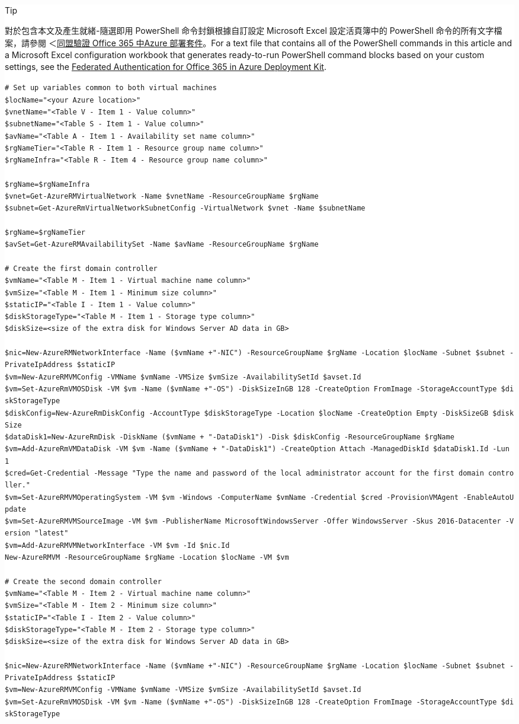> [!TIP]
> <span data-ttu-id="0e0ba-167">對於包含本文及產生就緒-隨選即用 PowerShell 命令封鎖根據自訂設定 Microsoft Excel 設定活頁簿中的 PowerShell 命令的所有文字檔案，請參閱 ＜[同盟驗證 Office 365 中Azure 部署套件](https://gallery.technet.microsoft.com/Federated-Authentication-8a9f1664)。</span><span class="sxs-lookup"><span data-stu-id="0e0ba-167">For a text file that contains all of the PowerShell commands in this article and a Microsoft Excel configuration workbook that generates ready-to-run PowerShell command blocks based on your custom settings, see the [Federated Authentication for Office 365 in Azure Deployment Kit](https://gallery.technet.microsoft.com/Federated-Authentication-8a9f1664).</span></span> 
  
```
# Set up variables common to both virtual machines
$locName="<your Azure location>"
$vnetName="<Table V - Item 1 - Value column>"
$subnetName="<Table S - Item 1 - Value column>"
$avName="<Table A - Item 1 - Availability set name column>"
$rgNameTier="<Table R - Item 1 - Resource group name column>"
$rgNameInfra="<Table R - Item 4 - Resource group name column>"

$rgName=$rgNameInfra
$vnet=Get-AzureRMVirtualNetwork -Name $vnetName -ResourceGroupName $rgName
$subnet=Get-AzureRmVirtualNetworkSubnetConfig -VirtualNetwork $vnet -Name $subnetName

$rgName=$rgNameTier
$avSet=Get-AzureRMAvailabilitySet -Name $avName -ResourceGroupName $rgName 

# Create the first domain controller
$vmName="<Table M - Item 1 - Virtual machine name column>"
$vmSize="<Table M - Item 1 - Minimum size column>"
$staticIP="<Table I - Item 1 - Value column>"
$diskStorageType="<Table M - Item 1 - Storage type column>"
$diskSize=<size of the extra disk for Windows Server AD data in GB>

$nic=New-AzureRMNetworkInterface -Name ($vmName +"-NIC") -ResourceGroupName $rgName -Location $locName -Subnet $subnet -PrivateIpAddress $staticIP
$vm=New-AzureRMVMConfig -VMName $vmName -VMSize $vmSize -AvailabilitySetId $avset.Id
$vm=Set-AzureRmVMOSDisk -VM $vm -Name ($vmName +"-OS") -DiskSizeInGB 128 -CreateOption FromImage -StorageAccountType $diskStorageType
$diskConfig=New-AzureRmDiskConfig -AccountType $diskStorageType -Location $locName -CreateOption Empty -DiskSizeGB $diskSize
$dataDisk1=New-AzureRmDisk -DiskName ($vmName + "-DataDisk1") -Disk $diskConfig -ResourceGroupName $rgName
$vm=Add-AzureRmVMDataDisk -VM $vm -Name ($vmName + "-DataDisk1") -CreateOption Attach -ManagedDiskId $dataDisk1.Id -Lun 1
$cred=Get-Credential -Message "Type the name and password of the local administrator account for the first domain controller." 
$vm=Set-AzureRMVMOperatingSystem -VM $vm -Windows -ComputerName $vmName -Credential $cred -ProvisionVMAgent -EnableAutoUpdate
$vm=Set-AzureRMVMSourceImage -VM $vm -PublisherName MicrosoftWindowsServer -Offer WindowsServer -Skus 2016-Datacenter -Version "latest"
$vm=Add-AzureRMVMNetworkInterface -VM $vm -Id $nic.Id
New-AzureRMVM -ResourceGroupName $rgName -Location $locName -VM $vm

# Create the second domain controller
$vmName="<Table M - Item 2 - Virtual machine name column>"
$vmSize="<Table M - Item 2 - Minimum size column>"
$staticIP="<Table I - Item 2 - Value column>"
$diskStorageType="<Table M - Item 2 - Storage type column>"
$diskSize=<size of the extra disk for Windows Server AD data in GB>

$nic=New-AzureRMNetworkInterface -Name ($vmName +"-NIC") -ResourceGroupName $rgName -Location $locName -Subnet $subnet -PrivateIpAddress $staticIP
$vm=New-AzureRMVMConfig -VMName $vmName -VMSize $vmSize -AvailabilitySetId $avset.Id
$vm=Set-AzureRmVMOSDisk -VM $vm -Name ($vmName +"-OS") -DiskSizeInGB 128 -CreateOption FromImage -StorageAccountType $diskStorageType
```